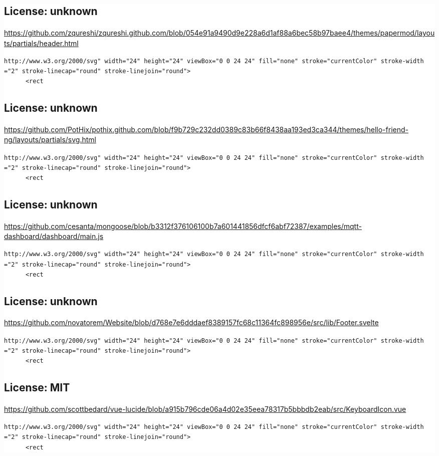 
## License: unknown
https://github.com/zqureshi/zqureshi.github.com/blob/054e91a9490d9e228a6d1af88a6bec58b97baee4/themes/papermod/layouts/partials/header.html

```
http://www.w3.org/2000/svg" width="24" height="24" viewBox="0 0 24 24" fill="none" stroke="currentColor" stroke-width="2" stroke-linecap="round" stroke-linejoin="round">
      <rect
```


## License: unknown
https://github.com/PotHix/pothix.github.com/blob/f9b729c232dd0389c83b66f8438aa193ed3ca344/themes/hello-friend-ng/layouts/partials/svg.html

```
http://www.w3.org/2000/svg" width="24" height="24" viewBox="0 0 24 24" fill="none" stroke="currentColor" stroke-width="2" stroke-linecap="round" stroke-linejoin="round">
      <rect
```


## License: unknown
https://github.com/cesanta/mongoose/blob/b3312f376106100b7a601441856dfcf6abf72387/examples/mqtt-dashboard/dashboard/main.js

```
http://www.w3.org/2000/svg" width="24" height="24" viewBox="0 0 24 24" fill="none" stroke="currentColor" stroke-width="2" stroke-linecap="round" stroke-linejoin="round">
      <rect
```


## License: unknown
https://github.com/novatorem/Website/blob/d768e7e6dddaef8389157fc68c11364fc898956e/src/lib/Footer.svelte

```
http://www.w3.org/2000/svg" width="24" height="24" viewBox="0 0 24 24" fill="none" stroke="currentColor" stroke-width="2" stroke-linecap="round" stroke-linejoin="round">
      <rect
```


## License: MIT
https://github.com/scottbedard/vue-lucide/blob/a915b796cde06a4d02e35eea78317b5bbbdb2eab/src/KeyboardIcon.vue

```
http://www.w3.org/2000/svg" width="24" height="24" viewBox="0 0 24 24" fill="none" stroke="currentColor" stroke-width="2" stroke-linecap="round" stroke-linejoin="round">
      <rect
```
